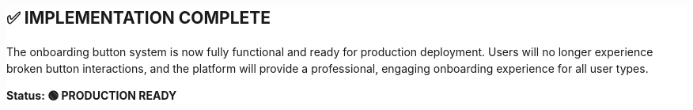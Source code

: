 
## ✅ **IMPLEMENTATION COMPLETE**

The onboarding button system is now fully functional and ready for production deployment. Users will no longer experience broken button interactions, and the platform will provide a professional, engaging onboarding experience for all user types.

**Status: 🟢 PRODUCTION READY**